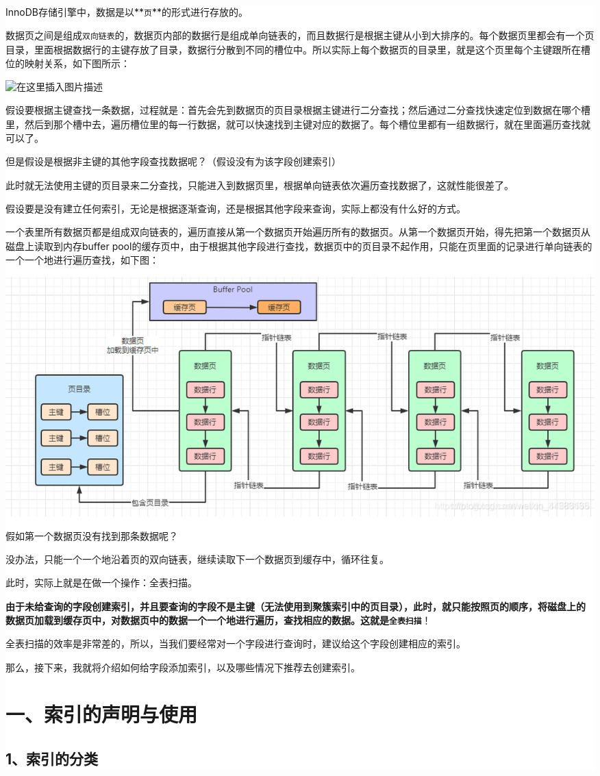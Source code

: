 InnoDB存储引擎中，数据是以**`页`**的形式进行存放的。

数据页之间是组成`双向链表`的，数据页内部的数据行是组成单向链表的，而且数据行是根据主键从小到大排序的。每个数据页里都会有一个页目录，里面根据数据行的主键存放了目录，数据行分散到不同的槽位中。所以实际上每个数据页的目录里，就是这个页里每个主键跟所在槽位的映射关系，如下图所示：

![在这里插入图片描述](.\images\watermark,type_ZmFuZ3poZW5naGVpdGk,shadow_10,text_aHR0cHM6Ly9ibG9nLmNzZG4ubmV0L3dlaXhpbl80NDU4MzEzNQ==,size_16,color_FFFFFF,t_70)

假设要根据主键查找一条数据，过程就是：首先会先到数据页的页目录根据主键进行二分查找；然后通过二分查找快速定位到数据在哪个槽里，然后到那个槽中去，遍历槽位里的每一行数据，就可以快速找到主键对应的数据了。每个槽位里都有一组数据行，就在里面遍历查找就可以了。

但是假设是根据非主键的其他字段查找数据呢？（假设没有为该字段创建索引）

此时就无法使用主键的页目录来二分查找，只能进入到数据页里，根据单向链表依次遍历查找数据了，这就性能很差了。

假设要是没有建立任何索引，无论是根据逐渐查询，还是根据其他字段来查询，实际上都没有什么好的方式。

一个表里所有数据页都是组成双向链表的，遍历直接从第一个数据页开始遍历所有的数据页。从第一个数据页开始，得先把第一个数据页从磁盘上读取到内存buffer pool的缓存页中，由于根据其他字段进行查找，数据页中的页目录不起作用，只能在页里面的记录进行单向链表的一个一个地进行遍历查找，如下图：

![在这里插入图片描述](.\images\ahdoahsdoas.png)

假如第一个数据页没有找到那条数据呢？

没办法，只能一个一个地沿着页的双向链表，继续读取下一个数据页到缓存中，循环往复。

此时，实际上就是在做一个操作：全表扫描。

**由于未给查询的字段创建索引，并且要查询的字段不是主键（无法使用到聚簇索引中的页目录），此时，就只能按照页的顺序，将磁盘上的数据页加载到缓存页中，对数据页中的数据一个一个地进行遍历，查找相应的数据。**这就是**`全表扫描`**！

全表扫描的效率是非常差的，所以，当我们要经常对一个字段进行查询时，建议给这个字段创建相应的索引。

那么，接下来，我就将介绍如何给字段添加索引，以及哪些情况下推荐去创建索引。



# 一、索引的声明与使用

## 1、索引的分类
